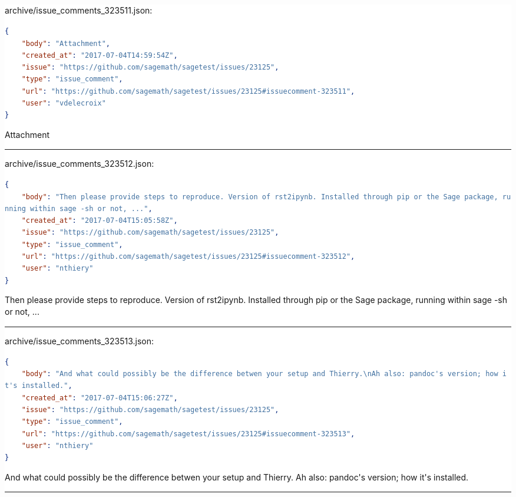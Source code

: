 archive/issue_comments_323511.json:
```json
{
    "body": "Attachment",
    "created_at": "2017-07-04T14:59:54Z",
    "issue": "https://github.com/sagemath/sagetest/issues/23125",
    "type": "issue_comment",
    "url": "https://github.com/sagemath/sagetest/issues/23125#issuecomment-323511",
    "user": "vdelecroix"
}
```

Attachment



---

archive/issue_comments_323512.json:
```json
{
    "body": "Then please provide steps to reproduce. Version of rst2ipynb. Installed through pip or the Sage package, running within sage -sh or not, ...",
    "created_at": "2017-07-04T15:05:58Z",
    "issue": "https://github.com/sagemath/sagetest/issues/23125",
    "type": "issue_comment",
    "url": "https://github.com/sagemath/sagetest/issues/23125#issuecomment-323512",
    "user": "nthiery"
}
```

Then please provide steps to reproduce. Version of rst2ipynb. Installed through pip or the Sage package, running within sage -sh or not, ...



---

archive/issue_comments_323513.json:
```json
{
    "body": "And what could possibly be the difference betwen your setup and Thierry.\nAh also: pandoc's version; how it's installed.",
    "created_at": "2017-07-04T15:06:27Z",
    "issue": "https://github.com/sagemath/sagetest/issues/23125",
    "type": "issue_comment",
    "url": "https://github.com/sagemath/sagetest/issues/23125#issuecomment-323513",
    "user": "nthiery"
}
```

And what could possibly be the difference betwen your setup and Thierry.
Ah also: pandoc's version; how it's installed.



---
